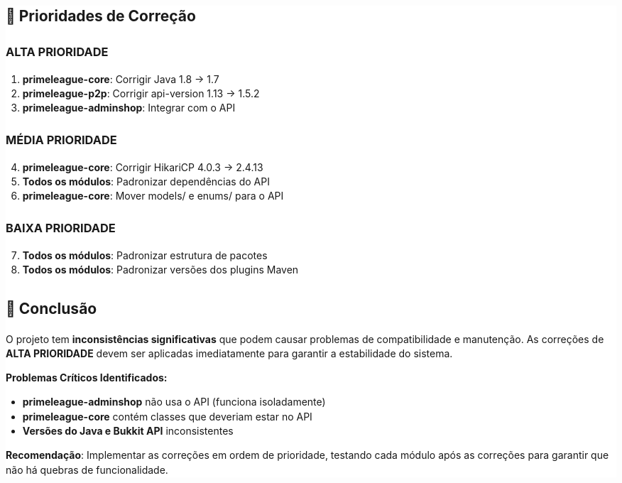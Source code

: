 ## 🎯 **Prioridades de Correção**

### **ALTA PRIORIDADE**
1. **primeleague-core**: Corrigir Java 1.8 → 1.7
2. **primeleague-p2p**: Corrigir api-version 1.13 → 1.5.2
3. **primeleague-adminshop**: Integrar com o API

### **MÉDIA PRIORIDADE**
4. **primeleague-core**: Corrigir HikariCP 4.0.3 → 2.4.13
5. **Todos os módulos**: Padronizar dependências do API
6. **primeleague-core**: Mover models/ e enums/ para o API

### **BAIXA PRIORIDADE**
7. **Todos os módulos**: Padronizar estrutura de pacotes
8. **Todos os módulos**: Padronizar versões dos plugins Maven

## 📝 **Conclusão**

O projeto tem **inconsistências significativas** que podem causar problemas de compatibilidade e manutenção. As correções de **ALTA PRIORIDADE** devem ser aplicadas imediatamente para garantir a estabilidade do sistema.

**Problemas Críticos Identificados:**
- **primeleague-adminshop** não usa o API (funciona isoladamente)
- **primeleague-core** contém classes que deveriam estar no API
- **Versões do Java e Bukkit API** inconsistentes

**Recomendação**: Implementar as correções em ordem de prioridade, testando cada módulo após as correções para garantir que não há quebras de funcionalidade.
